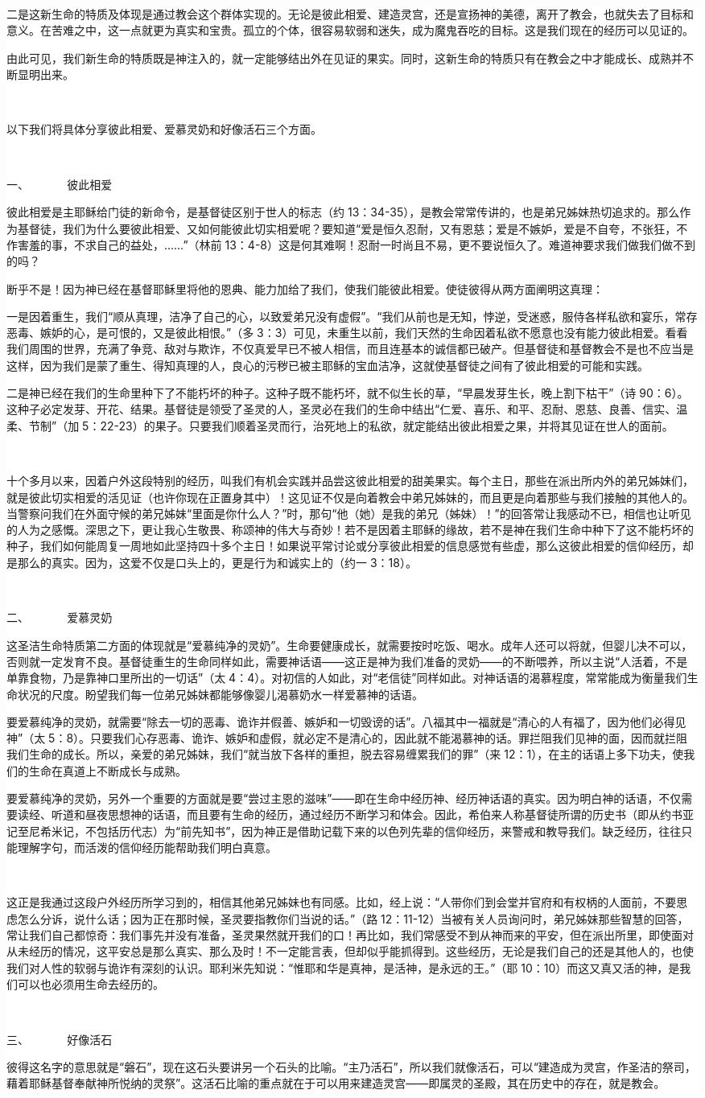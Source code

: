 二是这新生命的特质及体现是通过教会这个群体实现的。无论是彼此相爱、建造灵宫，还是宣扬神的美德，离开了教会，也就失去了目标和意义。在苦难之中，这一点就更为真实和宝贵。孤立的个体，很容易软弱和迷失，成为魔鬼吞吃的目标。这是我们现在的经历可以见证的。

由此可见，我们新生命的特质既是神注入的，就一定能够结出外在见证的果实。同时，这新生命的特质只有在教会之中才能成长、成熟并不断显明出来。

&nbsp;

以下我们将具体分享彼此相爱、爱慕灵奶和好像活石三个方面。

&nbsp;

一、            彼此相爱

彼此相爱是主耶稣给门徒的新命令，是基督徒区别于世人的标志（约 13：34-35），是教会常常传讲的，也是弟兄姊妹热切追求的。那么作为基督徒，我们为什么要彼此相爱、又如何能彼此切实相爱呢？要知道“爱是恒久忍耐，又有恩慈；爱是不嫉妒，爱是不自夸，不张狂，不作害羞的事，不求自己的益处，……”（林前 13：4-8）这是何其难啊！忍耐一时尚且不易，更不要说恒久了。难道神要求我们做我们做不到的吗？

断乎不是！因为神已经在基督耶稣里将他的恩典、能力加给了我们，使我们能彼此相爱。使徒彼得从两方面阐明这真理：

一是因着重生，我们“顺从真理，洁净了自己的心，以致爱弟兄没有虚假”。“我们从前也是无知，悖逆，受迷惑，服侍各样私欲和宴乐，常存恶毒、嫉妒的心，是可恨的，又是彼此相恨。”（多 3：3）可见，未重生以前，我们天然的生命因着私欲不愿意也没有能力彼此相爱。看看我们周围的世界，充满了争竞、敌对与欺诈，不仅真爱早已不被人相信，而且连基本的诚信都已破产。但基督徒和基督教会不是也不应当是这样，因为我们是蒙了重生、得知真理的人，良心的污秽已被主耶稣的宝血洁净，这就使基督徒之间有了彼此相爱的可能和实践。

二是神已经在我们的生命里种下了不能朽坏的种子。这种子既不能朽坏，就不似生长的草，“早晨发芽生长，晚上割下枯干”（诗 90：6）。这种子必定发芽、开花、结果。基督徒是领受了圣灵的人，圣灵必在我们的生命中结出“仁爱、喜乐、和平、忍耐、恩慈、良善、信实、温柔、节制”（加 5：22-23）的果子。只要我们顺着圣灵而行，治死地上的私欲，就定能结出彼此相爱之果，并将其见证在世人的面前。

&nbsp;

十个多月以来，因着户外这段特别的经历，叫我们有机会实践并品尝这彼此相爱的甜美果实。每个主日，那些在派出所内外的弟兄姊妹们，就是彼此切实相爱的活见证（也许你现在正置身其中）！这见证不仅是向着教会中弟兄姊妹的，而且更是向着那些与我们接触的其他人的。当警察问我们在外面守候的弟兄姊妹“里面是你什么人？”时，那句“他（她）是我的弟兄（姊妹）！”的回答常让我感动不已，相信也让听见的人为之感慨。深思之下，更让我心生敬畏、称颂神的伟大与奇妙！若不是因着主耶稣的缘故，若不是神在我们生命中种下了这不能朽坏的种子，我们如何能周复一周地如此坚持四十多个主日！如果说平常讨论或分享彼此相爱的信息感觉有些虚，那么这彼此相爱的信仰经历，却是那么的真实。因为，这爱不仅是口头上的，更是行为和诚实上的（约一 3：18）。

&nbsp;

二、            爱慕灵奶

这圣洁生命特质第二方面的体现就是“爱慕纯净的灵奶”。生命要健康成长，就需要按时吃饭、喝水。成年人还可以将就，但婴儿决不可以，否则就一定发育不良。基督徒重生的生命同样如此，需要神话语——这正是神为我们准备的灵奶——的不断喂养，所以主说“人活着，不是单靠食物，乃是靠神口里所出的一切话”（太 4：4）。对初信的人如此，对“老信徒”同样如此。对神话语的渴慕程度，常常能成为衡量我们生命状况的尺度。盼望我们每一位弟兄姊妹都能够像婴儿渴慕奶水一样爱慕神的话语。

要爱慕纯净的灵奶，就需要“除去一切的恶毒、诡诈并假善、嫉妒和一切毁谤的话”。八福其中一福就是“清心的人有福了，因为他们必得见神”（太 5：8）。只要我们心存恶毒、诡诈、嫉妒和虚假，就必定不是清心的，因此就不能渴慕神的话。罪拦阻我们见神的面，因而就拦阻我们生命的成长。所以，亲爱的弟兄姊妹，我们“就当放下各样的重担，脱去容易缠累我们的罪”（来 12：1），在主的话语上多下功夫，使我们的生命在真道上不断成长与成熟。

要爱慕纯净的灵奶，另外一个重要的方面就是要“尝过主恩的滋味”——即在生命中经历神、经历神话语的真实。因为明白神的话语，不仅需要读经、听道和昼夜思想神的话语，而且要有生命的经历，通过经历不断学习和体会。因此，希伯来人称基督徒所谓的历史书（即从约书亚记至尼希米记，不包括历代志）为“前先知书”，因为神正是借助记载下来的以色列先辈的信仰经历，来警戒和教导我们。缺乏经历，往往只能理解字句，而活泼的信仰经历能帮助我们明白真意。

&nbsp;

这正是我通过这段户外经历所学习到的，相信其他弟兄姊妹也有同感。比如，经上说：“人带你们到会堂并官府和有权柄的人面前，不要思虑怎么分诉，说什么话；因为正在那时候，圣灵要指教你们当说的话。”（路 12：11-12）当被有关人员询问时，弟兄姊妹那些智慧的回答，常让我们自己都惊奇：我们事先并没有准备，圣灵果然就开我们的口！再比如，我们常感受不到从神而来的平安，但在派出所里，即使面对从未经历的情况，这平安总是那么真实、那么及时！不一定能言表，但却似乎能抓得到。这些经历，无论是我们自己的还是其他人的，也使我们对人性的软弱与诡诈有深刻的认识。耶利米先知说：“惟耶和华是真神，是活神，是永远的王。”（耶 10：10）而这又真又活的神，是我们可以也必须用生命去经历的。

&nbsp;

三、            好像活石

彼得这名字的意思就是“磐石”，现在这石头要讲另一个石头的比喻。“主乃活石”，所以我们就像活石，可以“建造成为灵宫，作圣洁的祭司，藉着耶稣基督奉献神所悦纳的灵祭”。这活石比喻的重点就在于可以用来建造灵宫——即属灵的圣殿，其在历史中的存在，就是教会。
